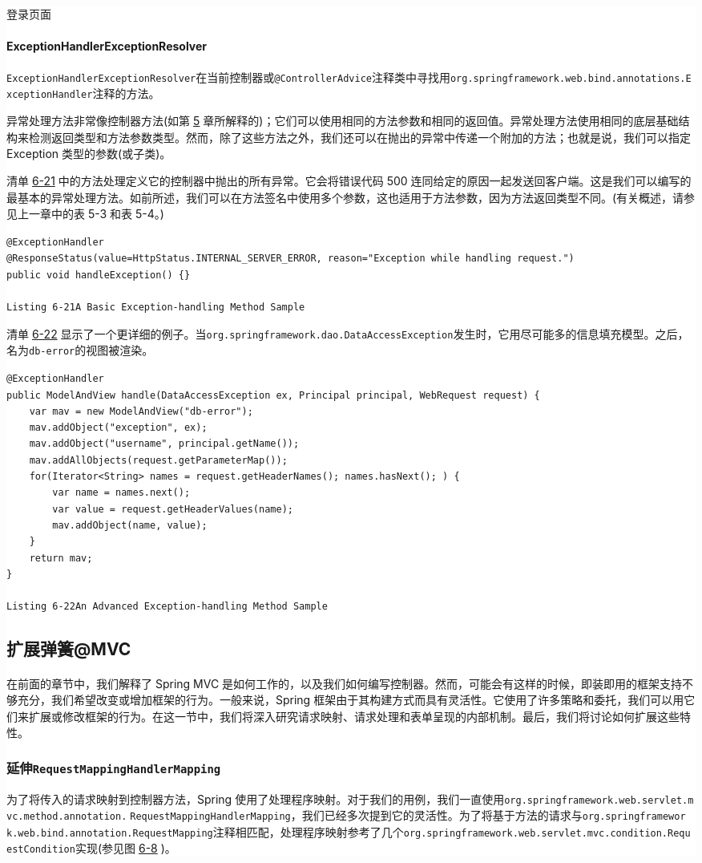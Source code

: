 登录页面

#### ExceptionHandlerExceptionResolver

`ExceptionHandlerExceptionResolver`在当前控制器或`@ControllerAdvice`注释类中寻找用`org.springframework.web.bind.annotations.ExceptionHandler`注释的方法。

异常处理方法非常像控制器方法(如第 [5](05.html) 章所解释的)；它们可以使用相同的方法参数和相同的返回值。异常处理方法使用相同的底层基础结构来检测返回类型和方法参数类型。然而，除了这些方法之外，我们还可以在抛出的异常中传递一个附加的方法；也就是说，我们可以指定 Exception 类型的参数(或子类)。

清单 [6-21](#PC21) 中的方法处理定义它的控制器中抛出的所有异常。它会将错误代码 500 连同给定的原因一起发送回客户端。这是我们可以编写的最基本的异常处理方法。如前所述，我们可以在方法签名中使用多个参数，这也适用于方法参数，因为方法返回类型不同。(有关概述，请参见上一章中的表 5-3 和表 5-4。)

```
@ExceptionHandler
@ResponseStatus(value=HttpStatus.INTERNAL_SERVER_ERROR, reason="Exception while handling request.")
public void handleException() {}

Listing 6-21A Basic Exception-handling Method Sample

```

清单 [6-22](#PC22) 显示了一个更详细的例子。当`org.springframework.dao.DataAccessException`发生时，它用尽可能多的信息填充模型。之后，名为`db-error`的视图被渲染。

```
@ExceptionHandler
public ModelAndView handle(DataAccessException ex, Principal principal, WebRequest request) {
    var mav = new ModelAndView("db-error");
    mav.addObject("exception", ex);
    mav.addObject("username", principal.getName());
    mav.addAllObjects(request.getParameterMap());
    for(Iterator<String> names = request.getHeaderNames(); names.hasNext(); ) {
        var name = names.next();
        var value = request.getHeaderValues(name);
        mav.addObject(name, value);
    }
    return mav;
}

Listing 6-22An Advanced Exception-handling Method Sample

```

## 扩展弹簧@MVC

在前面的章节中，我们解释了 Spring MVC 是如何工作的，以及我们如何编写控制器。然而，可能会有这样的时候，即装即用的框架支持不够充分，我们希望改变或增加框架的行为。一般来说，Spring 框架由于其构建方式而具有灵活性。它使用了许多策略和委托，我们可以用它们来扩展或修改框架的行为。在这一节中，我们将深入研究请求映射、请求处理和表单呈现的内部机制。最后，我们将讨论如何扩展这些特性。

### 延伸`RequestMappingHandlerMapping`

为了将传入的请求映射到控制器方法，Spring 使用了处理程序映射。对于我们的用例，我们一直使用`org.springframework.web.servlet.mvc.method.annotation.` `RequestMappingHandlerMapping`，我们已经多次提到它的灵活性。为了将基于方法的请求与`org.springframework.web.bind.annotation.RequestMapping`注释相匹配，处理程序映射参考了几个`org.springframework.web.servlet.mvc.condition.RequestCondition`实现(参见图 [6-8](#Fig8) )。
